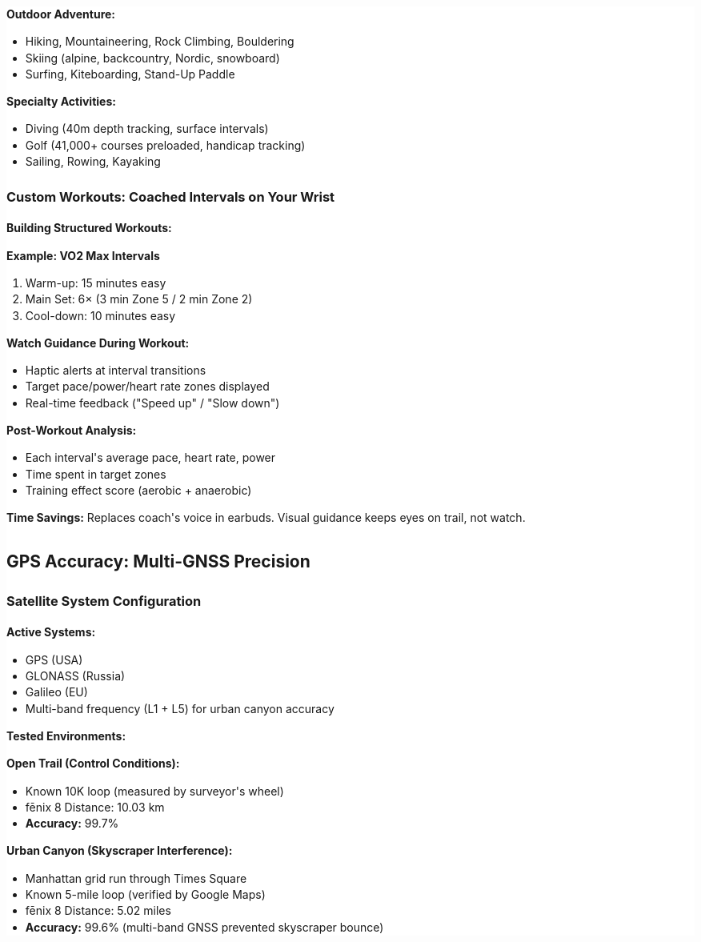 **Outdoor Adventure:**
- Hiking, Mountaineering, Rock Climbing, Bouldering
- Skiing (alpine, backcountry, Nordic, snowboard)
- Surfing, Kiteboarding, Stand-Up Paddle

**Specialty Activities:**
- Diving (40m depth tracking, surface intervals)
- Golf (41,000+ courses preloaded, handicap tracking)
- Sailing, Rowing, Kayaking

### Custom Workouts: Coached Intervals on Your Wrist

**Building Structured Workouts:**

**Example: VO2 Max Intervals**
1. Warm-up: 15 minutes easy
2. Main Set: 6× (3 min Zone 5 / 2 min Zone 2)
3. Cool-down: 10 minutes easy

**Watch Guidance During Workout:**
- Haptic alerts at interval transitions
- Target pace/power/heart rate zones displayed
- Real-time feedback ("Speed up" / "Slow down")

**Post-Workout Analysis:**
- Each interval's average pace, heart rate, power
- Time spent in target zones
- Training effect score (aerobic + anaerobic)

**Time Savings:** Replaces coach's voice in earbuds. Visual guidance keeps eyes on trail, not watch.

## GPS Accuracy: Multi-GNSS Precision

### Satellite System Configuration

**Active Systems:**
- GPS (USA)
- GLONASS (Russia)
- Galileo (EU)
- Multi-band frequency (L1 + L5) for urban canyon accuracy

**Tested Environments:**

**Open Trail (Control Conditions):**
- Known 10K loop (measured by surveyor's wheel)
- fēnix 8 Distance: 10.03 km
- **Accuracy:** 99.7%

**Urban Canyon (Skyscraper Interference):**
- Manhattan grid run through Times Square
- Known 5-mile loop (verified by Google Maps)
- fēnix 8 Distance: 5.02 miles
- **Accuracy:** 99.6% (multi-band GNSS prevented skyscraper bounce)
